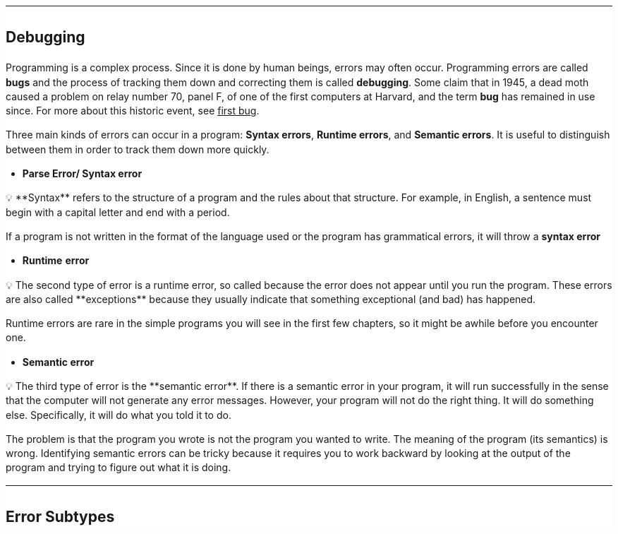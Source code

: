 -----------------------------------------------------------------------------------------------------------


## Debugging

Programming is a complex process. Since it is done by human beings, errors may often occur. Programming errors are called **bugs** and the process of tracking them down and correcting them is called **debugging**. Some claim that in 1945, a dead moth caused a problem on relay number 70, panel F, of one of the first computers at Harvard, and the term **bug** has remained in use since. For more about this historic event, see [first bug](http://en.wikipedia.org/wiki/File:H96566k.jpg).

Three main kinds of errors can occur in a program: **Syntax errors**, **Runtime errors**, and **Semantic errors**. It is useful to distinguish between them in order to track them down more quickly.

- **Parse Error/ Syntax error**

<aside>
💡 **Syntax** refers to the structure of a program and the rules about that structure. For example, in English, a sentence must begin with a capital letter and end with a period. 

If a program is not written in the format of the language used or the program has grammatical errors, it will throw a **syntax error**

</aside>


- **Runtime** **error**

<aside>
💡 The second type of error is a runtime error, so called because the error does not appear until you run the program. These errors are also called **exceptions** because they usually indicate that something exceptional (and bad) has happened.

Runtime errors are rare in the simple programs you will see in the first few chapters, so it might be awhile before you encounter one.

</aside>

- **Semantic error**

<aside>
💡 The third type of error is the **semantic error**. If there is a semantic error in your program, it will run successfully in the sense that the computer will not generate any error messages. However, your program will not do the right thing. It will do something else. Specifically, it will do what you told it to do.

The problem is that the program you wrote is not the program you wanted to write. The meaning of the program (its semantics) is wrong. Identifying semantic errors can be tricky because it requires you to work backward by looking at the output of the program and trying to figure out what it is doing.

</aside>

-----------------------------------------------------------------------------------------------------------


## Error Subtypes
